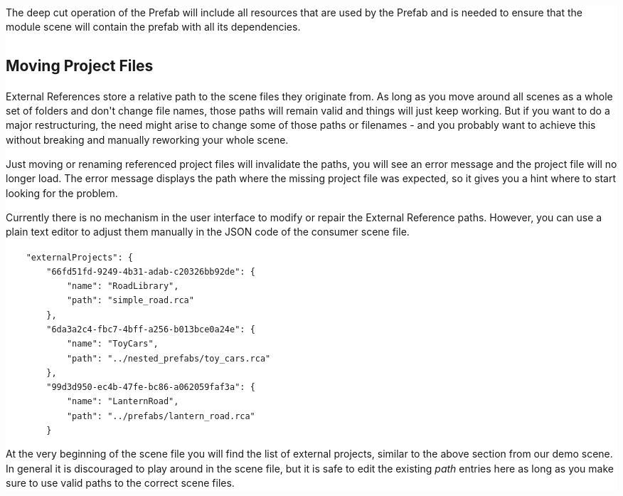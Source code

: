 The deep cut operation of the Prefab will include all resources that are used by the Prefab and is
needed to ensure that the module scene will contain the prefab with all its dependencies.


## Moving Project Files

External References store a relative path to the scene files they originate from. As long as you move
around all scenes as a whole set of folders and don't change file names, those paths will remain valid
and things will just keep working. But if you want to do a major restructuring, the need might arise to
change some of those paths or filenames - and you probably want to achieve this without breaking and
manually reworking your whole scene.

Just moving or renaming referenced project files will invalidate the paths, you will see an error message
and the project file will no longer load. The error message displays the path where the missing project
file was expected, so it gives you a hint where to start looking for the problem.

Currently there is no mechanism in the user interface to modify or repair the External Reference paths.
However, you can use a plain text editor to adjust them manually in the JSON code of the consumer scene file.

```
    "externalProjects": {
        "66fd51fd-9249-4b31-adab-c20326bb92de": {
            "name": "RoadLibrary",
            "path": "simple_road.rca"
        },
        "6da3a2c4-fbc7-4bff-a256-b013bce0a24e": {
            "name": "ToyCars",
            "path": "../nested_prefabs/toy_cars.rca"
        },
        "99d3d950-ec4b-47fe-bc86-a062059faf3a": {
            "name": "LanternRoad",
            "path": "../prefabs/lantern_road.rca"
        }
```

At the very beginning of the scene file you will find the list of external projects, similar to the above
section from our demo scene. In general it is discouraged to play around in the scene file, but it is safe
to edit the existing *path* entries here as long as you make sure to use valid paths to the correct scene
files.
